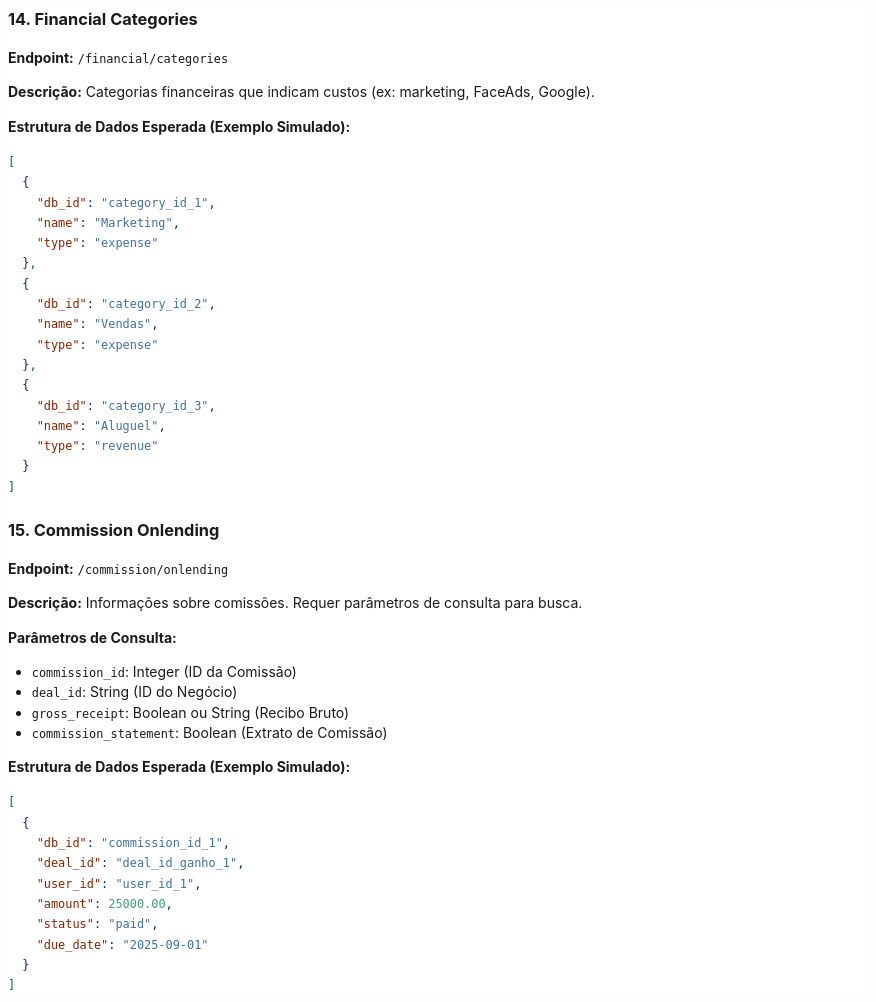 ### 14. Financial Categories

**Endpoint:** `/financial/categories`

**Descrição:** Categorias financeiras que indicam custos (ex: marketing, FaceAds, Google).

**Estrutura de Dados Esperada (Exemplo Simulado):**

```json
[
  {
    "db_id": "category_id_1",
    "name": "Marketing",
    "type": "expense"
  },
  {
    "db_id": "category_id_2",
    "name": "Vendas",
    "type": "expense"
  },
  {
    "db_id": "category_id_3",
    "name": "Aluguel",
    "type": "revenue"
  }
]
```

### 15. Commission Onlending

**Endpoint:** `/commission/onlending`

**Descrição:** Informações sobre comissões. Requer parâmetros de consulta para busca.

**Parâmetros de Consulta:**

*   `commission_id`: Integer (ID da Comissão)
*   `deal_id`: String (ID do Negócio)
*   `gross_receipt`: Boolean ou String (Recibo Bruto)
*   `commission_statement`: Boolean (Extrato de Comissão)

**Estrutura de Dados Esperada (Exemplo Simulado):**

```json
[
  {
    "db_id": "commission_id_1",
    "deal_id": "deal_id_ganho_1",
    "user_id": "user_id_1",
    "amount": 25000.00,
    "status": "paid",
    "due_date": "2025-09-01"
  }
]
```
